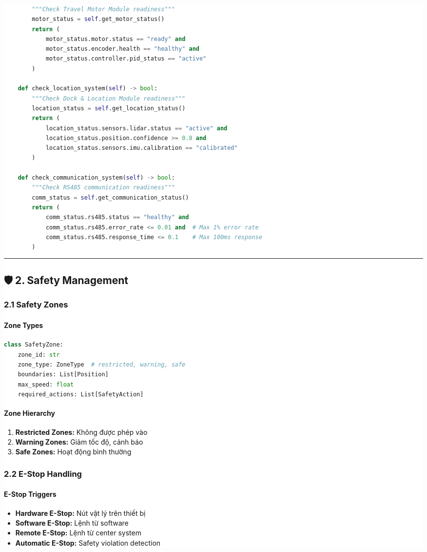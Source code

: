 ```python
        """Check Travel Motor Module readiness"""
        motor_status = self.get_motor_status()
        return (
            motor_status.motor.status == "ready" and
            motor_status.encoder.health == "healthy" and
            motor_status.controller.pid_status == "active"
        )
    
    def check_location_system(self) -> bool:
        """Check Dock & Location Module readiness"""
        location_status = self.get_location_status()
        return (
            location_status.sensors.lidar.status == "active" and
            location_status.position.confidence >= 0.8 and
            location_status.sensors.imu.calibration == "calibrated"
        )
    
    def check_communication_system(self) -> bool:
        """Check RS485 communication readiness"""
        comm_status = self.get_communication_status()
        return (
            comm_status.rs485.status == "healthy" and
            comm_status.rs485.error_rate <= 0.01 and  # Max 1% error rate
            comm_status.rs485.response_time <= 0.1    # Max 100ms response
        )
```

---

## 🛡️ **2. Safety Management**

### **2.1 Safety Zones**

#### **Zone Types**
```python
class SafetyZone:
    zone_id: str
    zone_type: ZoneType  # restricted, warning, safe
    boundaries: List[Position]
    max_speed: float
    required_actions: List[SafetyAction]
```

#### **Zone Hierarchy**
1. **Restricted Zones:** Không được phép vào
2. **Warning Zones:** Giảm tốc độ, cảnh báo
3. **Safe Zones:** Hoạt động bình thường

### **2.2 E-Stop Handling**

#### **E-Stop Triggers**
- **Hardware E-Stop:** Nút vật lý trên thiết bị
- **Software E-Stop:** Lệnh từ software
- **Remote E-Stop:** Lệnh từ center system
- **Automatic E-Stop:** Safety violation detection
